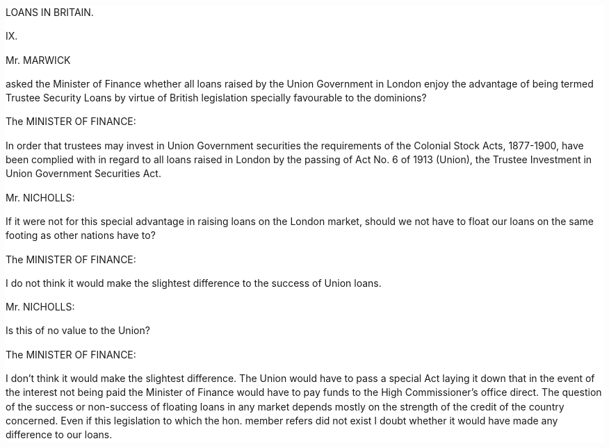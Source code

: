 </ol>

</answer>

</oralStatements>

<oralStatements>

<heading>LOANS IN BRITAIN.</heading>

<question by="#marwick" to="#minister_of_finance">

<num>IX.</num>

<from>Mr. MARWICK</from>

<p>asked the Minister of Finance whether all loans raised by the Union Government in London enjoy the advantage of being termed Trustee Security Loans by virtue of British legislation specially favourable to the dominions?</p>

</question>

<answer by="#minister_of_finance" to="#marwick">

<from>The MINISTER OF FINANCE:</from>

<p>In order that trustees may invest in Union Government securities the requirements of the Colonial Stock Acts, 1877-1900, have been complied with in regard to all loans raised in London by the passing of Act No. 6 of 1913 (Union), the Trustee Investment in Union Government Securities Act.</p>

</answer>

<question by="#nicholls" to="#minister_of_finance">

<from>Mr. NICHOLLS:</from>

<p>If it were not for this special advantage in raising loans on the London market, should we not have to float our loans on the same footing as other nations have to?</p>

</question>

<answer by="#minister_of_finance" to="#marwick">

<from>The MINISTER OF FINANCE:</from>

<p>I do not think it would make the slightest difference to the success of Union loans.</p>

</answer>

<question by="#nicholls" to="#minister_of_finance">

<from>Mr. NICHOLLS:</from>

<p>Is this of no value to the Union?</p>

</question>

<answer by="#minister_of_finance" to="#marwick">

<from>The MINISTER OF FINANCE:</from>

<p>I don&#x2019;t think it would make the slightest difference. The Union would have to pass a special Act laying it down that in the event of the interest not being paid the Minister of Finance would have to pay funds to the High Commissioner&#x2019;s office direct. The question of the success or non-success of floating loans in any market depends mostly on the strength of the credit of the country concerned. Even if this legislation to which the hon. member refers did not exist I doubt whether it would have made any difference to our loans.</p>
